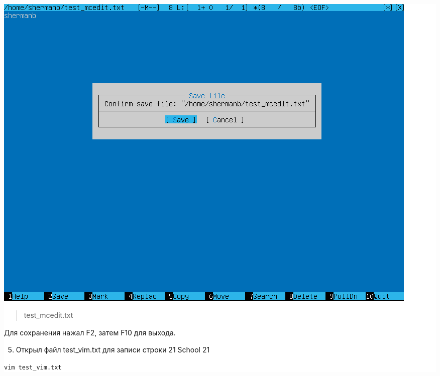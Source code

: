 ![task7.3](images/image7.3.png)
> test_mcedit.txt

Для сохранения нажал F2, затем F10 для выхода.

5. Открыл файл test_vim.txt для записи строки 21 School 21
<pre><code>vim test_vim.txt</code></pre>